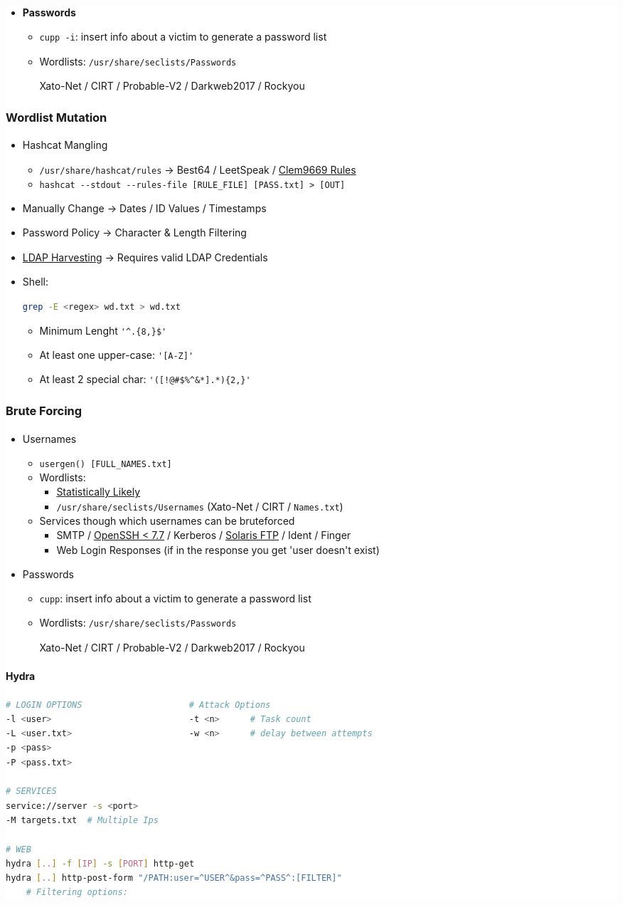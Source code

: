 - **Passwords**

  - `cupp -i`: insert info about a victim to generate a password list

  - Wordlists: `/usr/share/seclists/Passwords`

    Xato-Net / CIRT / Probable-V2 / Darkweb2017 / Rockyou

### Wordlist Mutation

- Hashcat Mangling

  - `/usr/share/hashcat/rules` -> Best64 / LeetSpeak / [Clem9669 Rules](https://github.com/clem9669/hashcat-rule/tree/master)
  - `hashcat --stdout --rules-file [RULE_FILE] [PASS.txt] > [OUT]`

- Manually Change  -> Dates / ID Values / Timestamps 

- Password Policy    -> Character & Length Filtering

- [LDAP Harvesting](https://github.com/p0dalirius/pyLDAPWordlistHarvester?tab=readme-ov-file)   -> Requires valid LDAP Credentials

- Shell:

  ```bash
  grep -E <regex> wd.txt > wd.txt
  ```

  - Minimum Lenght `'^.{8,}$'`

  - At least one upper-case: `'[A-Z]'`
  
  - At least 2 special char: `'([!@#$%^&*].*){2,}'`

### Brute Forcing

- Usernames

  - `usergen() [FULL_NAMES.txt]`
  - Wordlists:
    - [Statistically Likely](https://github.com/insidetrust/statistically-likely-usernames) 
    - `/usr/share/seclists/Usernames`  (Xato-Net / CIRT / `Names.txt`)
  - Services though which usernames can be bruteforced
    - SMTP / [OpenSSH < 7.7](https://github.com/Sait-Nuri/CVE-2018-15473) / Kerberos / [Solaris FTP](https://github.com/pentestmonkey/ftp-user-enum/blob/master/ftp-user-enum.pl) / Ident / Finger
    - Web Login Responses (if in the response you get 'user doesn't exist)

- Passwords

  - `cupp`: insert info about a victim to generate a password list

  - Wordlists: `/usr/share/seclists/Passwords`

    Xato-Net / CIRT / Probable-V2 / Darkweb2017 / Rockyou

#### Hydra

```bash
# LOGIN OPTIONS						# Attack Options
-l <user>							-t <n>		# Task count
-L <user.txt>						-w <n>		# delay between attempts
-p <pass>
-P <pass.txt>

# SERVICES
service://server -s <port>
-M targets.txt	# Multiple Ips 

# WEB
hydra [..] -f [IP] -s [PORT] http-get
hydra [..] http-post-form "/PATH:user=^USER^&pass=^PASS^:[FILTER]"
	# Filtering options:
```